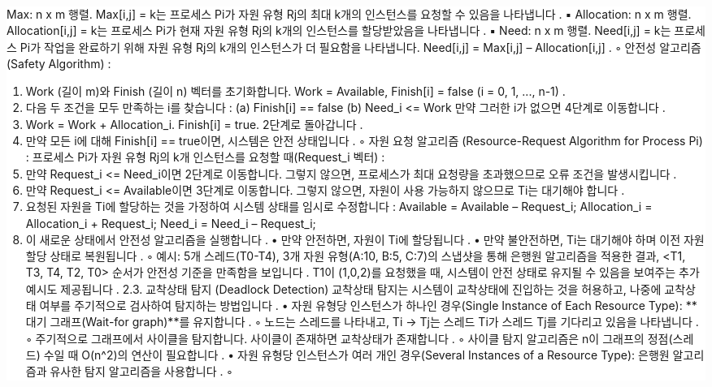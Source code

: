    Max: n x m 행렬. Max[i,j] = k는 프로세스 Pi가 자원 유형 Rj의 최대 k개의 인스턴스를 요청할 수 있음을 나타냅니다
   .
   ▪
   Allocation: n x m 행렬. Allocation[i,j] = k는 프로세스 Pi가 현재 자원 유형 Rj의 k개의 인스턴스를 할당받았음을 나타냅니다
   .
   ▪
   Need: n x m 행렬. Need[i,j] = k는 프로세스 Pi가 작업을 완료하기 위해 자원 유형 Rj의 k개의 인스턴스가 더 필요함을 나타냅니다. Need[i,j] = Max[i,j] – Allocation[i,j]
   .
   ◦
   안전성 알고리즘 (Safety Algorithm)
   :
1. Work (길이 m)와 Finish (길이 n) 벡터를 초기화합니다. Work = Available, Finish[i] = false (i = 0, 1, ..., n-1)
   .
1. 다음 두 조건을 모두 만족하는 i를 찾습니다
   : (a) Finish[i] == false (b) Need_i <= Work 만약 그러한 i가 없으면 4단계로 이동합니다
   .
1. Work = Work + Allocation_i. Finish[i] = true. 2단계로 돌아갑니다
   .
1. 만약 모든 i에 대해 Finish[i] == true이면, 시스템은 안전 상태입니다
   .
   ◦
   자원 요청 알고리즘 (Resource-Request Algorithm for Process Pi)
   : 프로세스 Pi가 자원 유형 Rj의 k개 인스턴스를 요청할 때(Request_i 벡터)
   :
1. 만약 Request_i <= Need_i이면 2단계로 이동합니다. 그렇지 않으면, 프로세스가 최대 요청량을 초과했으므로 오류 조건을 발생시킵니다
   .
1. 만약 Request_i <= Available이면 3단계로 이동합니다. 그렇지 않으면, 자원이 사용 가능하지 않으므로 Ti는 대기해야 합니다
   .
1. 요청된 자원을 Ti에 할당하는 것을 가정하여 시스템 상태를 임시로 수정합니다
   : Available = Available – Request_i; Allocation_i = Allocation_i + Request_i; Need_i = Need_i – Request_i;
1. 이 새로운 상태에서 안전성 알고리즘을 실행합니다
   .
   •
   만약 안전하면, 자원이 Ti에 할당됩니다
   .
   •
   만약 불안전하면, Ti는 대기해야 하며 이전 자원 할당 상태로 복원됩니다
   .
   ◦
   예시: 5개 스레드(T0-T4), 3개 자원 유형(A:10, B:5, C:7)의 스냅샷을 통해 은행원 알고리즘을 적용한 결과, <T1, T3, T4, T2, T0> 순서가 안전성 기준을 만족함을 보입니다
   . T1이 (1,0,2)를 요청했을 때, 시스템이 안전 상태로 유지될 수 있음을 보여주는 추가 예시도 제공됩니다
   .
   2.3. 교착상태 탐지 (Deadlock Detection)
   교착상태 탐지는 시스템이 교착상태에 진입하는 것을 허용하고, 나중에 교착상태 여부를 주기적으로 검사하여 탐지하는 방법입니다
   .
   •
   자원 유형당 인스턴스가 하나인 경우(Single Instance of Each Resource Type): **대기 그래프(Wait-for graph)**를 유지합니다
   .
   ◦
   노드는 스레드를 나타내고, Ti → Tj는 스레드 Ti가 스레드 Tj를 기다리고 있음을 나타냅니다
   .
   ◦
   주기적으로 그래프에서 사이클을 탐지합니다. 사이클이 존재하면 교착상태가 존재합니다
   .
   ◦
   사이클 탐지 알고리즘은 n이 그래프의 정점(스레드) 수일 때 O(n^2)의 연산이 필요합니다
   .
   •
   자원 유형당 인스턴스가 여러 개인 경우(Several Instances of a Resource Type): 은행원 알고리즘과 유사한 탐지 알고리즘을 사용합니다
   .
   ◦